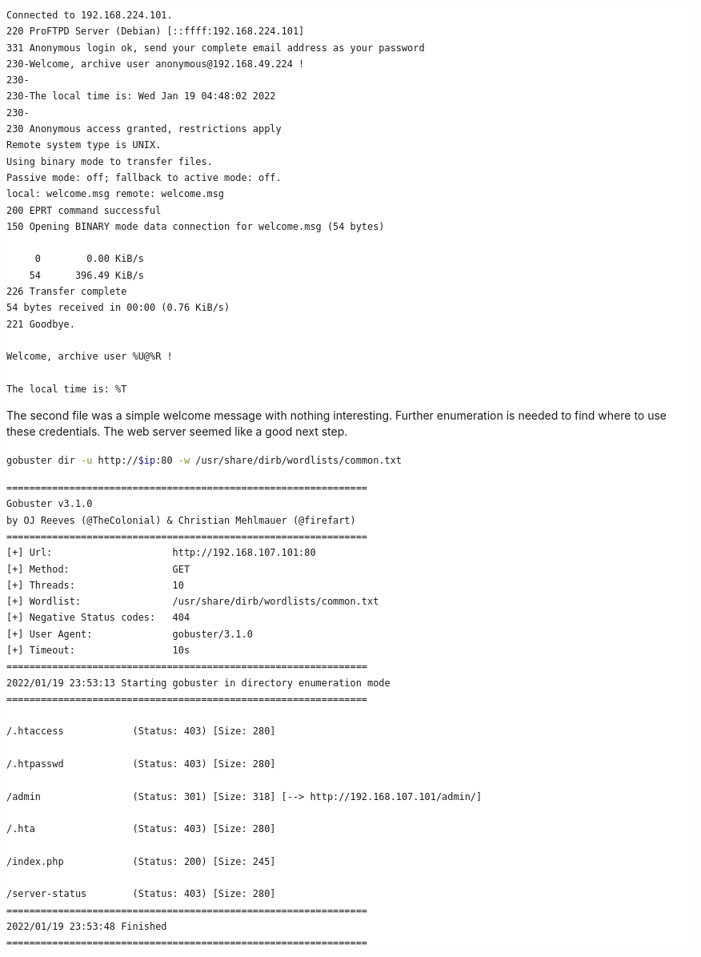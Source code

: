 ```text
Connected to 192.168.224.101.
220 ProFTPD Server (Debian) [::ffff:192.168.224.101]
331 Anonymous login ok, send your complete email address as your password
230-Welcome, archive user anonymous@192.168.49.224 !
230-
230-The local time is: Wed Jan 19 04:48:02 2022
230-
230 Anonymous access granted, restrictions apply
Remote system type is UNIX.
Using binary mode to transfer files.
Passive mode: off; fallback to active mode: off.
local: welcome.msg remote: welcome.msg
200 EPRT command successful
150 Opening BINARY mode data connection for welcome.msg (54 bytes)

     0        0.00 KiB/s 
    54      396.49 KiB/s
226 Transfer complete
54 bytes received in 00:00 (0.76 KiB/s)
221 Goodbye.

Welcome, archive user %U@%R !

The local time is: %T

```

The second file was a simple welcome message with nothing interesting.
Further enumeration is needed to find where to use these credentials.
The web server seemed like a good next step.

```bash
gobuster dir -u http://$ip:80 -w /usr/share/dirb/wordlists/common.txt
```

```text
===============================================================
Gobuster v3.1.0
by OJ Reeves (@TheColonial) & Christian Mehlmauer (@firefart)
===============================================================
[+] Url:                     http://192.168.107.101:80
[+] Method:                  GET
[+] Threads:                 10
[+] Wordlist:                /usr/share/dirb/wordlists/common.txt
[+] Negative Status codes:   404
[+] User Agent:              gobuster/3.1.0
[+] Timeout:                 10s
===============================================================
2022/01/19 23:53:13 Starting gobuster in directory enumeration mode
===============================================================

/.htaccess            (Status: 403) [Size: 280]

/.htpasswd            (Status: 403) [Size: 280]

/admin                (Status: 301) [Size: 318] [--> http://192.168.107.101/admin/]

/.hta                 (Status: 403) [Size: 280]

/index.php            (Status: 200) [Size: 245]

/server-status        (Status: 403) [Size: 280]
===============================================================
2022/01/19 23:53:48 Finished
===============================================================
```
